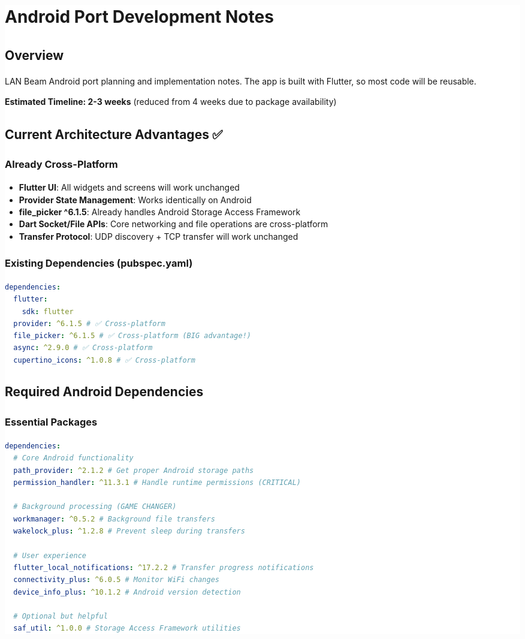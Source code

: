 # Android Port Development Notes

## Overview

LAN Beam Android port planning and implementation notes. The app is built with Flutter, so most code will be reusable.

**Estimated Timeline: 2-3 weeks** (reduced from 4 weeks due to package availability)

## Current Architecture Advantages ✅

### Already Cross-Platform

- **Flutter UI**: All widgets and screens will work unchanged
- **Provider State Management**: Works identically on Android
- **file_picker ^6.1.5**: Already handles Android Storage Access Framework
- **Dart Socket/File APIs**: Core networking and file operations are cross-platform
- **Transfer Protocol**: UDP discovery + TCP transfer will work unchanged

### Existing Dependencies (pubspec.yaml)

```yaml
dependencies:
  flutter:
    sdk: flutter
  provider: ^6.1.5 # ✅ Cross-platform
  file_picker: ^6.1.5 # ✅ Cross-platform (BIG advantage!)
  async: ^2.9.0 # ✅ Cross-platform
  cupertino_icons: ^1.0.8 # ✅ Cross-platform
```

## Required Android Dependencies

### Essential Packages

```yaml
dependencies:
  # Core Android functionality
  path_provider: ^2.1.2 # Get proper Android storage paths
  permission_handler: ^11.3.1 # Handle runtime permissions (CRITICAL)

  # Background processing (GAME CHANGER)
  workmanager: ^0.5.2 # Background file transfers
  wakelock_plus: ^1.2.8 # Prevent sleep during transfers

  # User experience
  flutter_local_notifications: ^17.2.2 # Transfer progress notifications
  connectivity_plus: ^6.0.5 # Monitor WiFi changes
  device_info_plus: ^10.1.2 # Android version detection

  # Optional but helpful
  saf_util: ^1.0.0 # Storage Access Framework utilities
```
